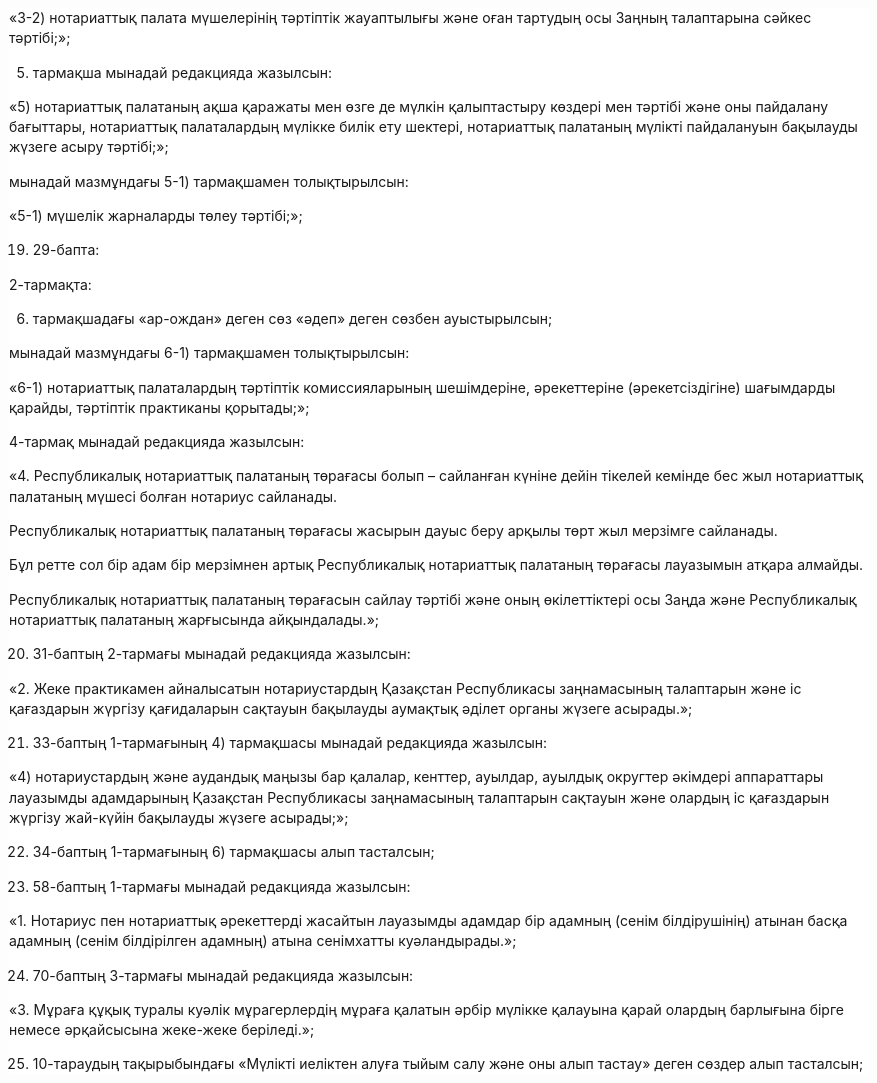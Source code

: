 «3-2) нотариаттық палата мүшелерінің тәртіптік жауаптылығы және оған тартудың осы Заңның талаптарына сәйкес тәртібі;»; 

5) тармақша мынадай редакцияда жазылсын:

«5) нотариаттық палатаның ақша қаражаты мен өзге де мүлкін қалыптастыру көздері мен тәртібі және оны пайдалану бағыттары, нотариаттық палаталардың мүлікке билік ету шектері, нотариаттық палатаның мүлікті пайдалануын бақылауды жүзеге асыру тәртібі;»;

мынадай мазмұндағы 5-1) тармақшамен толықтырылсын:

«5-1) мүшелік жарналарды төлеу тәртібі;»;

19) 29-бапта:

2-тармақта:

6) тармақшадағы «ар-ождан» деген сөз «әдеп» деген сөзбен ауыстырылсын;

мынадай мазмұндағы 6-1) тармақшамен толықтырылсын:

«6-1) нотариаттық палаталардың тәртіптік комиссияларының шешімдеріне, әрекеттеріне (әрекетсіздігіне) шағымдарды қарайды, тәртіптік практиканы қорытады;»;

4-тармақ мынадай редакцияда жазылсын:

«4. Республикалық нотариаттық палатаның төрағасы болып – сайланған күніне дейiн тікелей кемiнде бес жыл нотариаттық палатаның мүшесi болған нотариус сайланады.

Республикалық нотариаттық палатаның төрағасы жасырын дауыс беру арқылы төрт жыл мерзiмге сайланады.

Бұл ретте сол бір адам бір мерзімнен артық Республикалық нотариаттық палатаның төрағасы лауазымын атқара алмайды. 

Республикалық нотариаттық палатаның төрағасын сайлау тәртiбi және оның өкiлеттiктерi осы Заңда және Республикалық нотариаттық палатаның жарғысында айқындалады.»;

20) 31-баптың 2-тармағы мынадай редакцияда жазылсын:

«2. Жеке практикамен айналысатын нотариустардың Қазақстан Республикасы заңнамасының талаптарын және іс қағаздарын жүргізу қағидаларын сақтауын бақылауды аумақтық әдiлет органы жүзеге асырады.»;

21) 33-баптың 1-тармағының 4) тармақшасы мынадай редакцияда жазылсын:

«4) нотариустардың және аудандық маңызы бар қалалар, кенттер, ауылдар, ауылдық округтер әкiмдерi аппараттары лауазымды адамдарының Қазақстан Республикасы заңнамасының талаптарын сақтауын және олардың iс қағаздарын жүргiзу жай-күйiн бақылауды жүзеге асырады;»;

22) 34-баптың 1-тармағының 6) тармақшасы алып тасталсын;

23) 58-баптың 1-тармағы мынадай редакцияда жазылсын:

«1. Нотариус пен нотариаттық әрекеттерді жасайтын лауазымды адамдар бiр адамның (сенім білдірушінің) атынан басқа адамның (сенім білдірілген адамның) атына cенiмхатты куәландырады.»;

24) 70-баптың 3-тармағы мынадай редакцияда жазылсын:

«3. Мұраға құқық туралы куәлiк мұрагерлердің мұраға қалатын әрбір мүлікке қалауына қарай олардың барлығына бірге немесе әрқайсысына жеке-жеке берiледi.»;

25) 10-тараудың тақырыбындағы «Мүлiктi иелiктен алуға тыйым салу және оны алып тастау» деген сөздер алып тасталсын;
